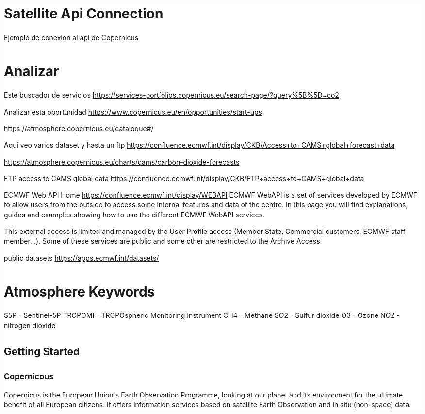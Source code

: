 # Satellite Api Connection

Ejemplo de conexion al api de Copernicus

# Analizar

Este buscador de servicios 
https://services-portfolios.copernicus.eu/search-page/?query%5B%5D=co2


Analizar esta oportunidad
https://www.copernicus.eu/en/opportunities/start-ups

 
https://atmosphere.copernicus.eu/catalogue#/

Aqui veo varios dataset y hasta un ftp 
https://confluence.ecmwf.int/display/CKB/Access+to+CAMS+global+forecast+data

https://atmosphere.copernicus.eu/charts/cams/carbon-dioxide-forecasts


FTP access to CAMS global data
https://confluence.ecmwf.int/display/CKB/FTP+access+to+CAMS+global+data


ECMWF Web API Home
https://confluence.ecmwf.int/display/WEBAPI
ECMWF WebAPI is a set of services developed by ECMWF to allow users from the outside to access some internal features and data of the centre. 
In this page you will find explanations, guides and examples showing how to use the different ECMWF WebAPI services.

This external access is limited and managed by the User Profile access (Member State, Commercial customers, ECMWF staff member...). Some of these services are public and some other are restricted to the Archive Access.

public datasets https://apps.ecmwf.int/datasets/ 

# Atmosphere Keywords

S5P - Sentinel-5P
TROPOMI - TROPOspheric Monitoring Instrument
CH4 - Methane
SO2 - Sulfur dioxide
O3 - Ozone
NO2 - nitrogen dioxide

## Getting Started

### Copernicous

[Copernicus](https://www.copernicus.eu/en/about-copernicus) is the European Union's Earth Observation Programme, looking at our planet and its environment for the ultimate benefit of all European citizens. It offers information services based on satellite Earth Observation and in situ (non-space) data.
